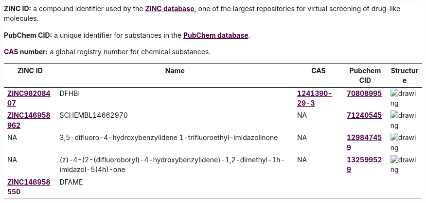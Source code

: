 <p class="dot-paragraph"><b>ZINC ID:</b> a compound identifier used by the <a href="https://zinc15.docking.org/" target="_blank" style="color:#520049; text-decoration: underline;"><b>ZINC database</b></a>, one of the largest repositories for virtual screening of drug-like molecules.</p>
<p class="dot-paragraph"><b>PubChem CID:</b> a unique identifier for substances in the <a href="https://pubchem.ncbi.nlm.nih.gov/" target="_blank" style="color:#520049; text-decoration: underline;"><b>PubChem database</b></a>.</p>
<p class="dot-paragraph"><b><a href="https://commonchemistry.cas.org/" target="_blank" style="color:#520049; text-decoration: underline;"><b>CAS</b></a> number:</b> a global registry number for chemical substances.</p>

<table class="table table-bordered" style="table-layout:fixed;width:auto;margin-left:auto;margin-right:auto;" >
  <thead>
      <tr>
        <th onclick="sortTable(5)">ZINC ID</th>
        <th onclick="sortTable(1)">Name</th>
        <th onclick="sortTable(2)">CAS</th>
        <th onclick="sortTable(3)">Pubchem CID</th>
        <th onclick="sortTable(4)">Structure</th>
      </tr>
  </thead>
    <tbody>
      <tr>
        <td name="td5"><a href="https://zinc15.docking.org/substances/ZINC98208407/" target="_blank" style="color:#520049"><b>ZINC98208407</b></a></td>
        <td name="td1">DFHBI</td>
        <td name="td2"><a href="https://commonchemistry.cas.org/detail?cas_rn=1241390-29-3" target="_blank" style="color:#520049"><b>1241390-29-3</b></a></td>
        <td name="td3"><a href="https://pubchem.ncbi.nlm.nih.gov/compound/70808995" target="_blank" style="color:#520049"><b>70808995</b></a></td>
        <td name="td4"><img src="/images/Similar_compound/squash_Simi_compound1.svg" alt="drawing" style="width:500px"  px="" /></td>
      </tr>
      <tr>
        <td name="td5"><a href="https://zinc15.docking.org/substances/ZINC146958962/" target="_blank" style="color:#520049"><b>ZINC146958962</b></a></td>
        <td name="td1">SCHEMBL14662970</td>
        <td name="td2">NA</td>
        <td name="td3"><a href="https://pubchem.ncbi.nlm.nih.gov/compound/71240545" target="_blank" style="color:#520049"><b>71240545</b></a></td>
        <td name="td4"><img src="/images/Similar_compound/squash_Simi_compound2.svg" alt="drawing" style="width:500px"  px="" /></td>
      </tr>
      <tr>
        <td name="td5">NA</td>
        <td name="td1">3,5-difluoro-4-hydroxybenzylidene 1-trifluoroethyl-imidazolinone</td>
        <td name="td2">NA</td>
        <td name="td3"><a href="https://pubchem.ncbi.nlm.nih.gov/compound/129847459" target="_blank" style="color:#520049"><b>129847459</b></a></td>
        <td name="td4"><img src="/images/Similar_compound/squash_Simi_compound3.svg" alt="drawing" style="width:500px"  px="" /></td>
      </tr>
      <tr>
        <td name="td5">NA</td>
        <td name="td1">(z)-4-(2-(difluoroboryl)-4-hydroxybenzylidene)-1,2-dimethyl-1h-imidazol-5(4h)-one</td>
        <td name="td2">NA</td>
        <td name="td3"><a href="https://pubchem.ncbi.nlm.nih.gov/compound/132599529" target="_blank" style="color:#520049"><b>132599529</b></a></td>
        <td name="td4"><img src="/images/Similar_compound/squash_Simi_compound4.svg" alt="drawing" style="width:500px"  px="" /></td>
      </tr>
      <tr>
        <td name="td5"><a href="https://zinc15.docking.org/substances/ZINC146958550/" target="_blank" style="color:#520049"><b>ZINC146958550</b></a></td>
        <td name="td1">DFAME</td>